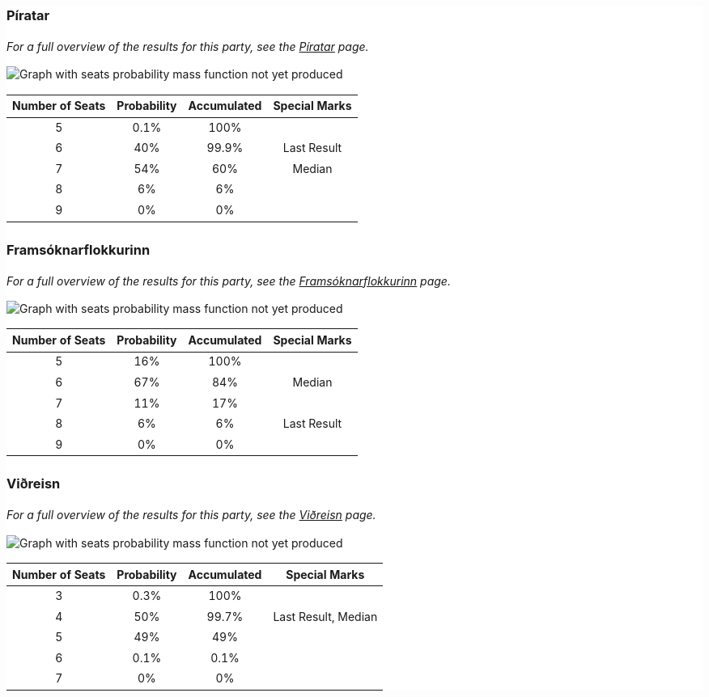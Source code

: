 ### Píratar

*For a full overview of the results for this party, see the [Píratar](party-píratar.html) page.*

![Graph with seats probability mass function not yet produced](2018-01-31-Gallup-seats-pmf-píratar.png "Seats Probability Mass Function")

| Number of Seats | Probability | Accumulated | Special Marks |
|:---------------:|:-----------:|:-----------:|:-------------:|
| 5 | 0.1% | 100% |  |
| 6 | 40% | 99.9% | Last Result |
| 7 | 54% | 60% | Median |
| 8 | 6% | 6% |  |
| 9 | 0% | 0% |  |

### Framsóknarflokkurinn

*For a full overview of the results for this party, see the [Framsóknarflokkurinn](party-framsóknarflokkurinn.html) page.*

![Graph with seats probability mass function not yet produced](2018-01-31-Gallup-seats-pmf-framsóknarflokkurinn.png "Seats Probability Mass Function")

| Number of Seats | Probability | Accumulated | Special Marks |
|:---------------:|:-----------:|:-----------:|:-------------:|
| 5 | 16% | 100% |  |
| 6 | 67% | 84% | Median |
| 7 | 11% | 17% |  |
| 8 | 6% | 6% | Last Result |
| 9 | 0% | 0% |  |

### Viðreisn

*For a full overview of the results for this party, see the [Viðreisn](party-viðreisn.html) page.*

![Graph with seats probability mass function not yet produced](2018-01-31-Gallup-seats-pmf-viðreisn.png "Seats Probability Mass Function")

| Number of Seats | Probability | Accumulated | Special Marks |
|:---------------:|:-----------:|:-----------:|:-------------:|
| 3 | 0.3% | 100% |  |
| 4 | 50% | 99.7% | Last Result, Median |
| 5 | 49% | 49% |  |
| 6 | 0.1% | 0.1% |  |
| 7 | 0% | 0% |  |
